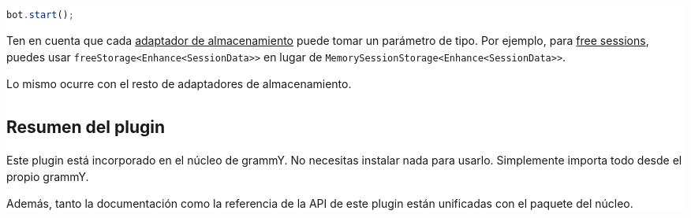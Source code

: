 ```ts
bot.start();
```

Ten en cuenta que cada
[adaptador de almacenamiento](#adaptadores-de-almacenamiento-conocidos) puede
tomar un parámetro de tipo. Por ejemplo, para
[free sessions](#almacenamiento-gratuito), puedes usar
`freeStorage<Enhance<SessionData>>` en lugar de
`MemorySessionStorage<Enhance<SessionData>>`.

Lo mismo ocurre con el resto de adaptadores de almacenamiento.

## Resumen del plugin

Este plugin está incorporado en el núcleo de grammY. No necesitas instalar nada
para usarlo. Simplemente importa todo desde el propio grammY.

Además, tanto la documentación como la referencia de la API de este plugin están
unificadas con el paquete del núcleo.
